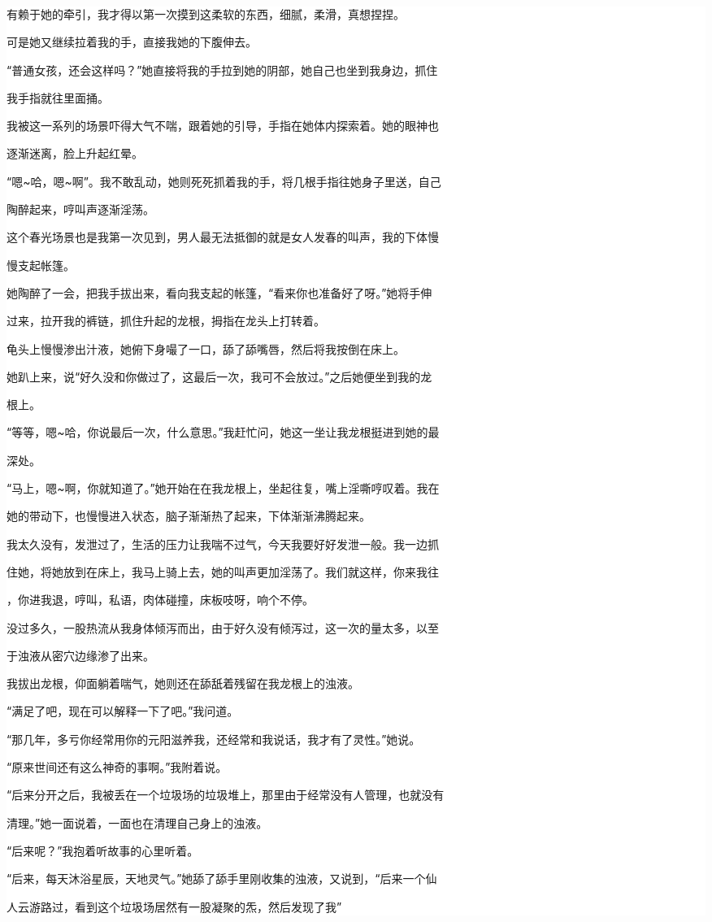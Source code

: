 有赖于她的牵引，我才得以第一次摸到这柔软的东西，细腻，柔滑，真想捏捏。

可是她又继续拉着我的手，直接我她的下腹伸去。

“普通女孩，还会这样吗？”她直接将我的手拉到她的阴部，她自己也坐到我身边，抓住

我手指就往里面捅。

我被这一系列的场景吓得大气不喘，跟着她的引导，手指在她体内探索着。她的眼神也

逐渐迷离，脸上升起红晕。

“嗯~哈，嗯~啊”。我不敢乱动，她则死死抓着我的手，将几根手指往她身子里送，自己

陶醉起来，哼叫声逐渐淫荡。

这个春光场景也是我第一次见到，男人最无法抵御的就是女人发春的叫声，我的下体慢

慢支起帐篷。

她陶醉了一会，把我手拔出来，看向我支起的帐篷，“看来你也准备好了呀。”她将手伸

过来，拉开我的裤链，抓住升起的龙根，拇指在龙头上打转着。

龟头上慢慢渗出汁液，她俯下身嘬了一口，舔了舔嘴唇，然后将我按倒在床上。

她趴上来，说“好久没和你做过了，这最后一次，我可不会放过。”之后她便坐到我的龙

根上。

“等等，嗯~哈，你说最后一次，什么意思。”我赶忙问，她这一坐让我龙根挺进到她的最

深处。

“马上，嗯~啊，你就知道了。”她开始在在我龙根上，坐起往复，嘴上淫嘶哼叹着。我在

她的带动下，也慢慢进入状态，脑子渐渐热了起来，下体渐渐沸腾起来。

我太久没有，发泄过了，生活的压力让我喘不过气，今天我要好好发泄一般。我一边抓

住她，将她放到在床上，我马上骑上去，她的叫声更加淫荡了。我们就这样，你来我往

，你进我退，哼叫，私语，肉体碰撞，床板吱呀，响个不停。

没过多久，一股热流从我身体倾泻而出，由于好久没有倾泻过，这一次的量太多，以至

于浊液从密穴边缘渗了出来。

我拔出龙根，仰面躺着喘气，她则还在舔舐着残留在我龙根上的浊液。

“满足了吧，现在可以解释一下了吧。”我问道。

“那几年，多亏你经常用你的元阳滋养我，还经常和我说话，我才有了灵性。”她说。

“原来世间还有这么神奇的事啊。”我附着说。

“后来分开之后，我被丢在一个垃圾场的垃圾堆上，那里由于经常没有人管理，也就没有

清理。”她一面说着，一面也在清理自己身上的浊液。

“后来呢？”我抱着听故事的心里听着。

“后来，每天沐浴星辰，天地灵气。”她舔了舔手里刚收集的浊液，又说到，“后来一个仙

人云游路过，看到这个垃圾场居然有一股凝聚的炁，然后发现了我”
